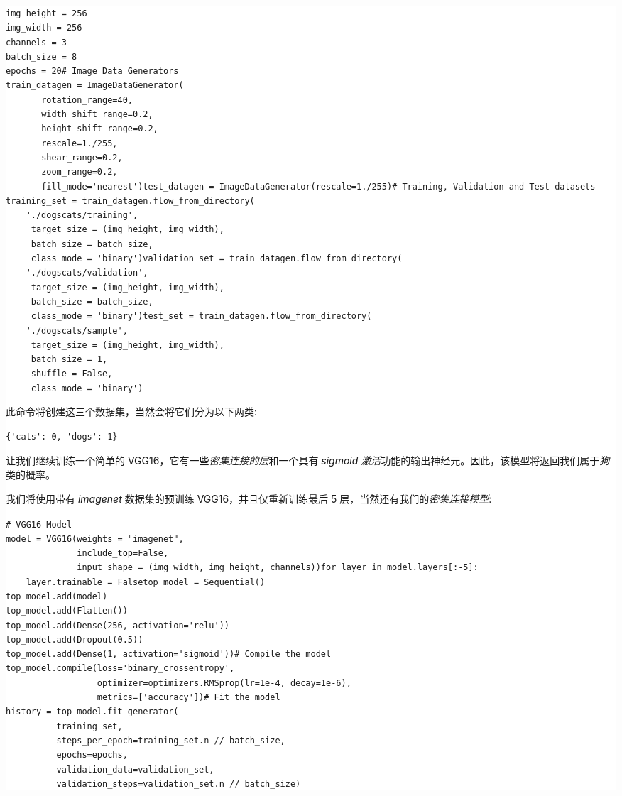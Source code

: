 ```
img_height = 256
img_width = 256
channels = 3
batch_size = 8
epochs = 20# Image Data Generators
train_datagen = ImageDataGenerator(
       rotation_range=40,
       width_shift_range=0.2,
       height_shift_range=0.2,
       rescale=1./255,
       shear_range=0.2,
       zoom_range=0.2,
       fill_mode='nearest')test_datagen = ImageDataGenerator(rescale=1./255)# Training, Validation and Test datasets
training_set = train_datagen.flow_from_directory(
    './dogscats/training',
     target_size = (img_height, img_width),
     batch_size = batch_size,
     class_mode = 'binary')validation_set = train_datagen.flow_from_directory(
    './dogscats/validation',
     target_size = (img_height, img_width),
     batch_size = batch_size,
     class_mode = 'binary')test_set = train_datagen.flow_from_directory(
    './dogscats/sample',
     target_size = (img_height, img_width),
     batch_size = 1,
     shuffle = False,
     class_mode = 'binary')
```

此命令将创建这三个数据集，当然会将它们分为以下两类:

```
{'cats': 0, 'dogs': 1}
```

让我们继续训练一个简单的 VGG16，它有一些*密集连接的层*和一个具有 *sigmoid 激活*功能的输出神经元。因此，该模型将返回我们属于*狗*类的概率。

我们将使用带有 *imagenet* 数据集的预训练 VGG16，并且仅重新训练最后 5 层，当然还有我们的*密集连接模型*:

```
# VGG16 Model
model = VGG16(weights = "imagenet", 
              include_top=False, 
              input_shape = (img_width, img_height, channels))for layer in model.layers[:-5]:
    layer.trainable = Falsetop_model = Sequential()
top_model.add(model)
top_model.add(Flatten())
top_model.add(Dense(256, activation='relu'))
top_model.add(Dropout(0.5))
top_model.add(Dense(1, activation='sigmoid'))# Compile the model
top_model.compile(loss='binary_crossentropy',
                  optimizer=optimizers.RMSprop(lr=1e-4, decay=1e-6),
                  metrics=['accuracy'])# Fit the model
history = top_model.fit_generator(
          training_set,
          steps_per_epoch=training_set.n // batch_size,
          epochs=epochs,
          validation_data=validation_set,
          validation_steps=validation_set.n // batch_size)
```
